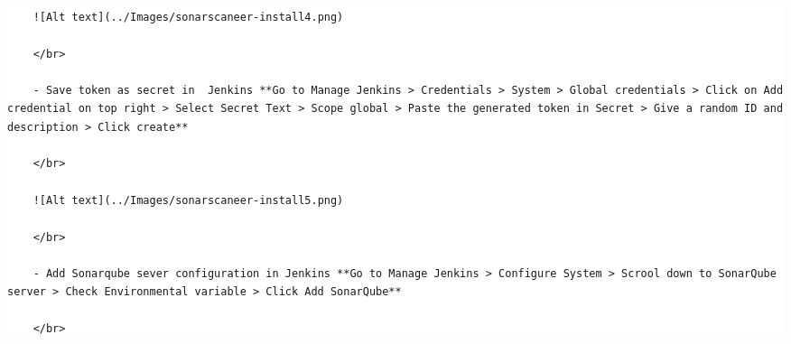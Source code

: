         ![Alt text](../Images/sonarscaneer-install4.png)

        </br>

        - Save token as secret in  Jenkins **Go to Manage Jenkins > Credentials > System > Global credentials > Click on Add credential on top right > Select Secret Text > Scope global > Paste the generated token in Secret > Give a random ID and description > Click create**

        </br>

        ![Alt text](../Images/sonarscaneer-install5.png)
       
        </br>

        - Add Sonarqube sever configuration in Jenkins **Go to Manage Jenkins > Configure System > Scrool down to SonarQube server > Check Environmental variable > Click Add SonarQube**

        </br>
